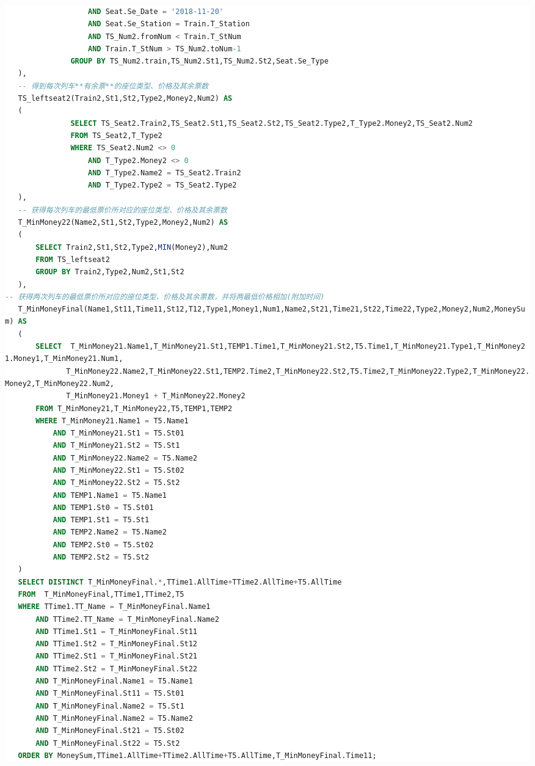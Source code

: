  ```SQL
    				AND Seat.Se_Date = '2018-11-20'
    				AND Seat.Se_Station = Train.T_Station
    				AND TS_Num2.fromNum < Train.T_StNum
                    AND Train.T_StNum > TS_Num2.toNum-1
                GROUP BY TS_Num2.train,TS_Num2.St1,TS_Num2.St2,Seat.Se_Type
    ),
    -- 得到每次列车**有余票**的座位类型、价格及其余票数
    TS_leftseat2(Train2,St1,St2,Type2,Money2,Num2) AS
    (
				SELECT TS_Seat2.Train2,TS_Seat2.St1,TS_Seat2.St2,TS_Seat2.Type2,T_Type2.Money2,TS_Seat2.Num2
				FROM TS_Seat2,T_Type2
				WHERE TS_Seat2.Num2 <> 0
                    AND T_Type2.Money2 <> 0 
                    AND T_Type2.Name2 = TS_Seat2.Train2
                    AND T_Type2.Type2 = TS_Seat2.Type2
    ),
    -- 获得每次列车的最低票价所对应的座位类型、价格及其余票数
    T_MinMoney22(Name2,St1,St2,Type2,Money2,Num2) AS
    (
        SELECT Train2,St1,St2,Type2,MIN(Money2),Num2
        FROM TS_leftseat2 
        GROUP BY Train2,Type2,Num2,St1,St2
    ),
-- 获得两次列车的最低票价所对应的座位类型、价格及其余票数，并将两最低价格相加(附加时间)
    T_MinMoneyFinal(Name1,St11,Time11,St12,T12,Type1,Money1,Num1,Name2,St21,Time21,St22,Time22,Type2,Money2,Num2,MoneySum) AS
    (
        SELECT  T_MinMoney21.Name1,T_MinMoney21.St1,TEMP1.Time1,T_MinMoney21.St2,T5.Time1,T_MinMoney21.Type1,T_MinMoney21.Money1,T_MinMoney21.Num1,
               T_MinMoney22.Name2,T_MinMoney22.St1,TEMP2.Time2,T_MinMoney22.St2,T5.Time2,T_MinMoney22.Type2,T_MinMoney22.Money2,T_MinMoney22.Num2,
               T_MinMoney21.Money1 + T_MinMoney22.Money2
        FROM T_MinMoney21,T_MinMoney22,T5,TEMP1,TEMP2
        WHERE T_MinMoney21.Name1 = T5.Name1
            AND T_MinMoney21.St1 = T5.St01
            AND T_MinMoney21.St2 = T5.St1
            AND T_MinMoney22.Name2 = T5.Name2
            AND T_MinMoney22.St1 = T5.St02
            AND T_MinMoney22.St2 = T5.St2
            AND TEMP1.Name1 = T5.Name1
            AND TEMP1.St0 = T5.St01
            AND TEMP1.St1 = T5.St1
            AND TEMP2.Name2 = T5.Name2
            AND TEMP2.St0 = T5.St02
            AND TEMP2.St2 = T5.St2
    )
    SELECT DISTINCT T_MinMoneyFinal.*,TTime1.AllTime+TTime2.AllTime+T5.AllTime
    FROM  T_MinMoneyFinal,TTime1,TTime2,T5
    WHERE TTime1.TT_Name = T_MinMoneyFinal.Name1
        AND TTime2.TT_Name = T_MinMoneyFinal.Name2
        AND TTime1.St1 = T_MinMoneyFinal.St11
        AND TTime1.St2 = T_MinMoneyFinal.St12
        AND TTime2.St1 = T_MinMoneyFinal.St21
        AND TTime2.St2 = T_MinMoneyFinal.St22
        AND T_MinMoneyFinal.Name1 = T5.Name1
        AND T_MinMoneyFinal.St11 = T5.St01
        AND T_MinMoneyFinal.Name2 = T5.St1
        AND T_MinMoneyFinal.Name2 = T5.Name2
        AND T_MinMoneyFinal.St21 = T5.St02
        AND T_MinMoneyFinal.St22 = T5.St2 
    ORDER BY MoneySum,TTime1.AllTime+TTime2.AllTime+T5.AllTime,T_MinMoneyFinal.Time11;

 ```